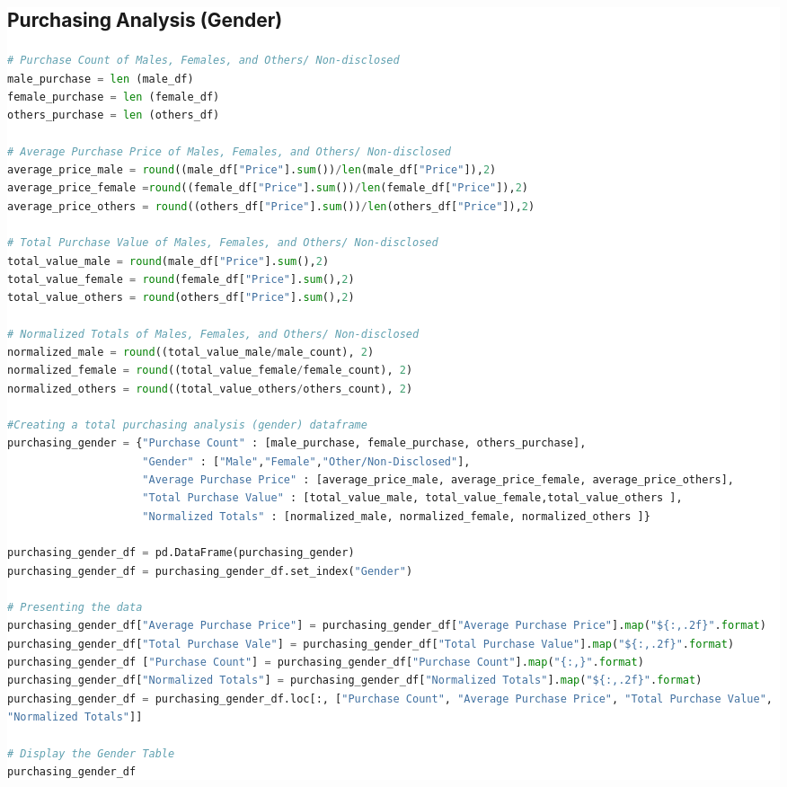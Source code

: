 

## Purchasing Analysis (Gender)


```python
# Purchase Count of Males, Females, and Others/ Non-disclosed
male_purchase = len (male_df)
female_purchase = len (female_df)
others_purchase = len (others_df)

# Average Purchase Price of Males, Females, and Others/ Non-disclosed
average_price_male = round((male_df["Price"].sum())/len(male_df["Price"]),2)
average_price_female =round((female_df["Price"].sum())/len(female_df["Price"]),2)
average_price_others = round((others_df["Price"].sum())/len(others_df["Price"]),2)

# Total Purchase Value of Males, Females, and Others/ Non-disclosed
total_value_male = round(male_df["Price"].sum(),2)
total_value_female = round(female_df["Price"].sum(),2)
total_value_others = round(others_df["Price"].sum(),2)

# Normalized Totals of Males, Females, and Others/ Non-disclosed
normalized_male = round((total_value_male/male_count), 2)
normalized_female = round((total_value_female/female_count), 2)
normalized_others = round((total_value_others/others_count), 2)

#Creating a total purchasing analysis (gender) dataframe
purchasing_gender = {"Purchase Count" : [male_purchase, female_purchase, others_purchase],
                     "Gender" : ["Male","Female","Other/Non-Disclosed"],
                     "Average Purchase Price" : [average_price_male, average_price_female, average_price_others],
                     "Total Purchase Value" : [total_value_male, total_value_female,total_value_others ],
                     "Normalized Totals" : [normalized_male, normalized_female, normalized_others ]}

purchasing_gender_df = pd.DataFrame(purchasing_gender)
purchasing_gender_df = purchasing_gender_df.set_index("Gender")

# Presenting the data
purchasing_gender_df["Average Purchase Price"] = purchasing_gender_df["Average Purchase Price"].map("${:,.2f}".format)
purchasing_gender_df["Total Purchase Vale"] = purchasing_gender_df["Total Purchase Value"].map("${:,.2f}".format)
purchasing_gender_df ["Purchase Count"] = purchasing_gender_df["Purchase Count"].map("{:,}".format)
purchasing_gender_df["Normalized Totals"] = purchasing_gender_df["Normalized Totals"].map("${:,.2f}".format)
purchasing_gender_df = purchasing_gender_df.loc[:, ["Purchase Count", "Average Purchase Price", "Total Purchase Value", "Normalized Totals"]]

# Display the Gender Table
purchasing_gender_df
```
